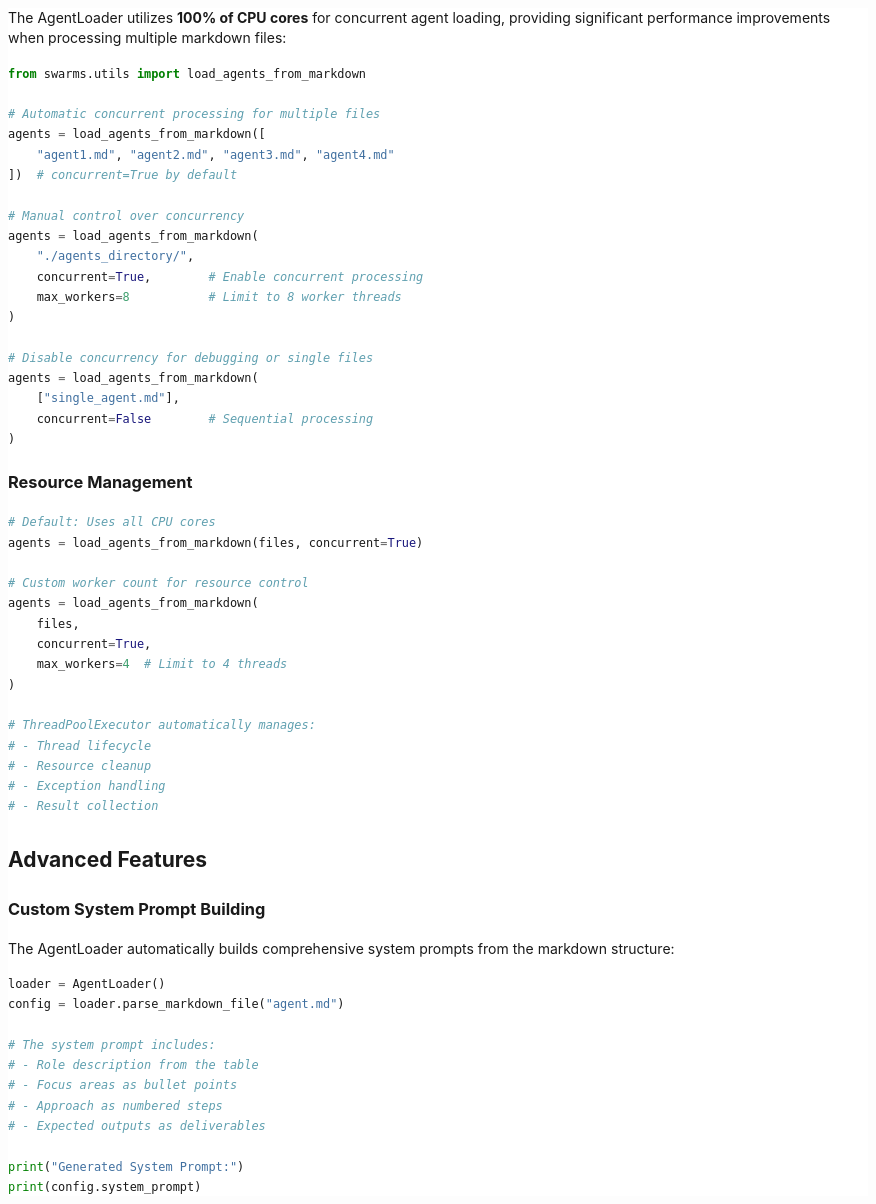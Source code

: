 The AgentLoader utilizes **100% of CPU cores** for concurrent agent loading, providing significant performance improvements when processing multiple markdown files:

```python
from swarms.utils import load_agents_from_markdown

# Automatic concurrent processing for multiple files
agents = load_agents_from_markdown([
    "agent1.md", "agent2.md", "agent3.md", "agent4.md"
])  # concurrent=True by default

# Manual control over concurrency
agents = load_agents_from_markdown(
    "./agents_directory/",
    concurrent=True,        # Enable concurrent processing
    max_workers=8           # Limit to 8 worker threads
)

# Disable concurrency for debugging or single files
agents = load_agents_from_markdown(
    ["single_agent.md"],
    concurrent=False        # Sequential processing
)
```

### Resource Management

```python
# Default: Uses all CPU cores
agents = load_agents_from_markdown(files, concurrent=True)

# Custom worker count for resource control
agents = load_agents_from_markdown(
    files, 
    concurrent=True,
    max_workers=4  # Limit to 4 threads
)

# ThreadPoolExecutor automatically manages:
# - Thread lifecycle
# - Resource cleanup
# - Exception handling
# - Result collection
```

## Advanced Features

### Custom System Prompt Building

The AgentLoader automatically builds comprehensive system prompts from the markdown structure:

```python
loader = AgentLoader()
config = loader.parse_markdown_file("agent.md")

# The system prompt includes:
# - Role description from the table
# - Focus areas as bullet points
# - Approach as numbered steps
# - Expected outputs as deliverables

print("Generated System Prompt:")
print(config.system_prompt)
```
